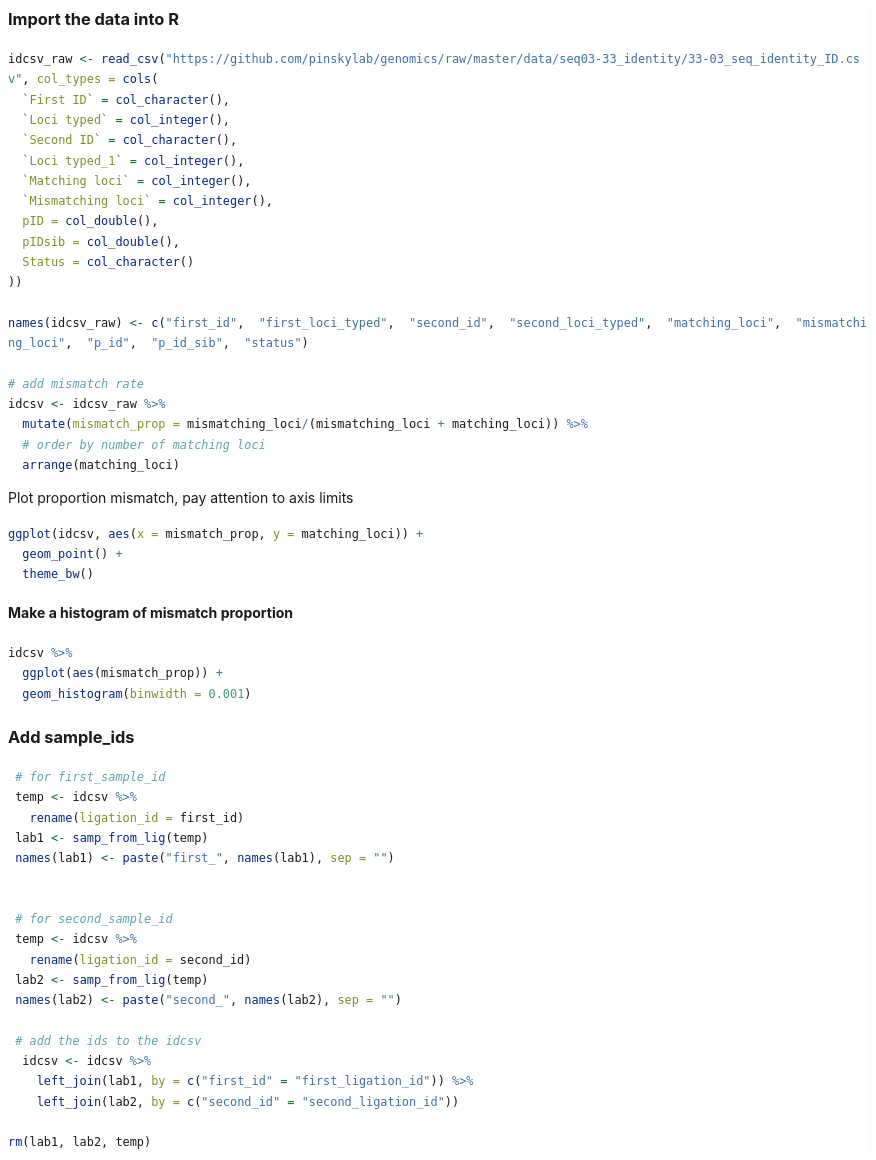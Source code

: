 ### Import the data into R

``` r
idcsv_raw <- read_csv("https://github.com/pinskylab/genomics/raw/master/data/seq03-33_identity/33-03_seq_identity_ID.csv", col_types = cols(
  `First ID` = col_character(),
  `Loci typed` = col_integer(),
  `Second ID` = col_character(),
  `Loci typed_1` = col_integer(),
  `Matching loci` = col_integer(),
  `Mismatching loci` = col_integer(),
  pID = col_double(),
  pIDsib = col_double(),
  Status = col_character()
)) 

names(idcsv_raw) <- c("first_id",  "first_loci_typed",  "second_id",  "second_loci_typed",  "matching_loci",  "mismatching_loci",  "p_id",  "p_id_sib",  "status")

# add mismatch rate
idcsv <- idcsv_raw %>%
  mutate(mismatch_prop = mismatching_loci/(mismatching_loci + matching_loci)) %>% 
  # order by number of matching loci
  arrange(matching_loci)
```

Plot proportion mismatch, pay attention to axis limits

``` r
ggplot(idcsv, aes(x = mismatch_prop, y = matching_loci)) +
  geom_point() +
  theme_bw()
```

#### Make a histogram of mismatch proportion

``` r
idcsv %>% 
  ggplot(aes(mismatch_prop)) +
  geom_histogram(binwidth = 0.001)
```

### Add sample\_ids

``` r
 # for first_sample_id
 temp <- idcsv %>% 
   rename(ligation_id = first_id)
 lab1 <- samp_from_lig(temp)
 names(lab1) <- paste("first_", names(lab1), sep = "")
 
 
 # for second_sample_id
 temp <- idcsv %>% 
   rename(ligation_id = second_id)
 lab2 <- samp_from_lig(temp)
 names(lab2) <- paste("second_", names(lab2), sep = "")
 
 # add the ids to the idcsv
  idcsv <- idcsv %>% 
    left_join(lab1, by = c("first_id" = "first_ligation_id")) %>% 
    left_join(lab2, by = c("second_id" = "second_ligation_id")) 

rm(lab1, lab2, temp)
```
